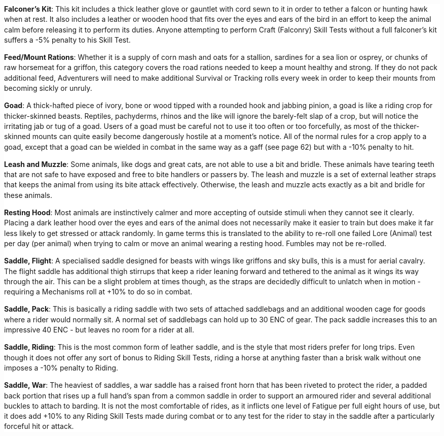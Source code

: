 **Falconer’s Kit**: This kit includes a thick leather glove or gauntlet with cord sewn to it
in order to tether a falcon or hunting hawk when at rest. It also includes a leather or
wooden hood that fits over the eyes and ears of the bird in an effort to keep the animal
calm before releasing it to perform its duties. Anyone attempting to perform Craft
(Falconry) Skill Tests without a full falconer’s kit suffers a -5% penalty to his Skill Test.

**Feed/Mount Rations**: Whether it is a supply of corn mash and oats for a stallion,
sardines for a sea lion or osprey, or chunks of raw horsemeat for a griffon, this category
covers the road rations needed to keep a mount healthy and strong. If they do not pack
additional feed, Adventurers will need to make additional Survival or Tracking rolls
every week in order to keep their mounts from becoming sickly or unruly.

**Goad**: A thick-hafted piece of ivory, bone or wood tipped with a rounded hook
and jabbing pinion, a goad is like a riding crop for thicker-skinned beasts. Reptiles,
pachyderms, rhinos and the like will ignore the barely-felt slap of a crop, but will notice
the irritating jab or tug of a goad. Users of a goad must be careful not to use it too
often or too forcefully, as most of the thicker-skinned mounts can quite easily become
dangerously hostile at a moment’s notice. All of the normal rules for a crop apply to a
goad, except that a goad can be wielded in combat in the same way as a gaff (see page
62) but with a -10% penalty to hit.

**Leash and Muzzle**: Some animals, like dogs and great cats, are not able to use a bit and
bridle. These animals have tearing teeth that are not safe to have exposed and free to
bite handlers or passers by. The leash and muzzle is a set of external leather straps that
keeps the animal from using its bite attack effectively. Otherwise, the leash and muzzle
acts exactly as a bit and bridle for these animals.

**Resting Hood**: Most animals are instinctively calmer and more accepting of outside
stimuli when they cannot see it clearly. Placing a dark leather hood over the eyes and
ears of the animal does not necessarily make it easier to train but does make it far less
likely to get stressed or attack randomly. In game terms this is translated to the ability
to re-roll one failed Lore (Animal) test per day (per animal) when trying to calm or
move an animal wearing a resting hood. Fumbles may not be re-rolled.

**Saddle, Flight**: A specialised saddle designed for beasts with wings like griffons and sky
bulls, this is a must for aerial cavalry. The flight saddle has additional thigh stirrups that
keep a rider leaning forward and tethered to the animal as it wings its way through the
air. This can be a slight problem at times though, as the straps are decidedly difficult to
unlatch when in motion - requiring a Mechanisms roll at +10% to do so in combat.

**Saddle, Pack**: This is basically a riding saddle with two sets of attached saddlebags
and an additional wooden cage for goods where a rider would normally sit. A normal
set of saddlebags can hold up to 30 ENC of gear. The pack saddle increases this to an
impressive 40 ENC - but leaves no room for a rider at all.

**Saddle, Riding**: This is the most common form of leather saddle, and is the style
that most riders prefer for long trips. Even though it does not offer any sort of bonus
to Riding Skill Tests, riding a horse at anything faster than a brisk walk without one
imposes a -10% penalty to Riding.

**Saddle, War**: The heaviest of saddles, a war saddle has a raised front horn that has been
riveted to protect the rider, a padded back portion that rises up a full hand’s span from a
common saddle in order to support an armoured rider and several additional buckles to
attach to barding. It is not the most comfortable of rides, as it inflicts one level of Fatigue
per full eight hours of use, but it does add +10% to any Riding Skill Tests made during
combat or to any test for the rider to stay in the saddle after a particularly forceful hit or
attack.
